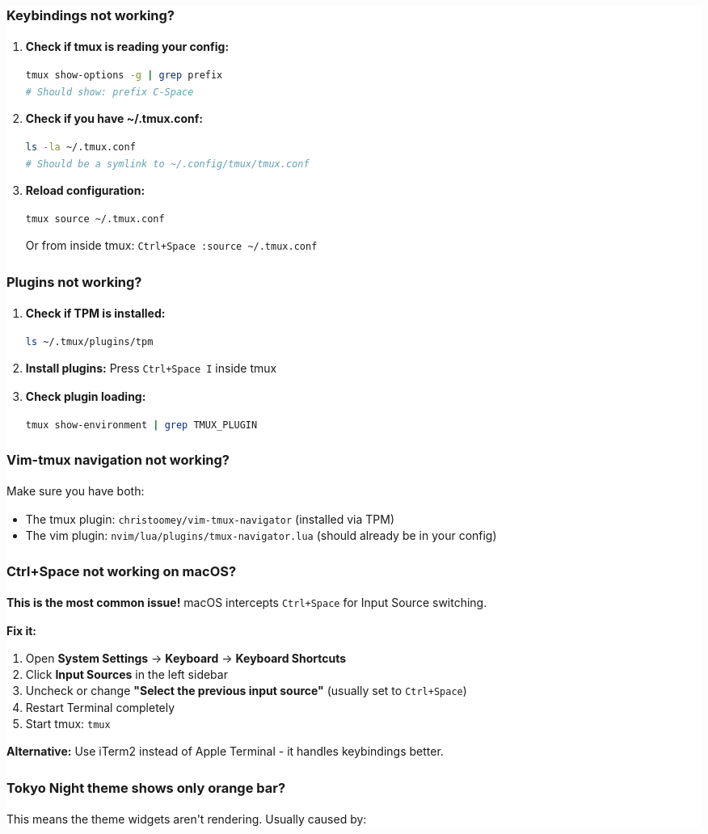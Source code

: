### Keybindings not working?

1. **Check if tmux is reading your config:**
   ```bash
   tmux show-options -g | grep prefix
   # Should show: prefix C-Space
   ```

2. **Check if you have ~/.tmux.conf:**
   ```bash
   ls -la ~/.tmux.conf
   # Should be a symlink to ~/.config/tmux/tmux.conf
   ```

3. **Reload configuration:**
   ```bash
   tmux source ~/.tmux.conf
   ```
   Or from inside tmux: `Ctrl+Space :source ~/.tmux.conf`

### Plugins not working?

1. **Check if TPM is installed:**
   ```bash
   ls ~/.tmux/plugins/tpm
   ```

2. **Install plugins:** Press `Ctrl+Space I` inside tmux

3. **Check plugin loading:**
   ```bash
   tmux show-environment | grep TMUX_PLUGIN
   ```

### Vim-tmux navigation not working?

Make sure you have both:
- The tmux plugin: `christoomey/vim-tmux-navigator` (installed via TPM)
- The vim plugin: `nvim/lua/plugins/tmux-navigator.lua` (should already be in your config)

### Ctrl+Space not working on macOS?

**This is the most common issue!** macOS intercepts `Ctrl+Space` for Input Source switching.

**Fix it:**
1. Open **System Settings** → **Keyboard** → **Keyboard Shortcuts**
2. Click **Input Sources** in the left sidebar
3. Uncheck or change **"Select the previous input source"** (usually set to `Ctrl+Space`)
4. Restart Terminal completely
5. Start tmux: `tmux`

**Alternative:** Use iTerm2 instead of Apple Terminal - it handles keybindings better.

### Tokyo Night theme shows only orange bar?

This means the theme widgets aren't rendering. Usually caused by:
